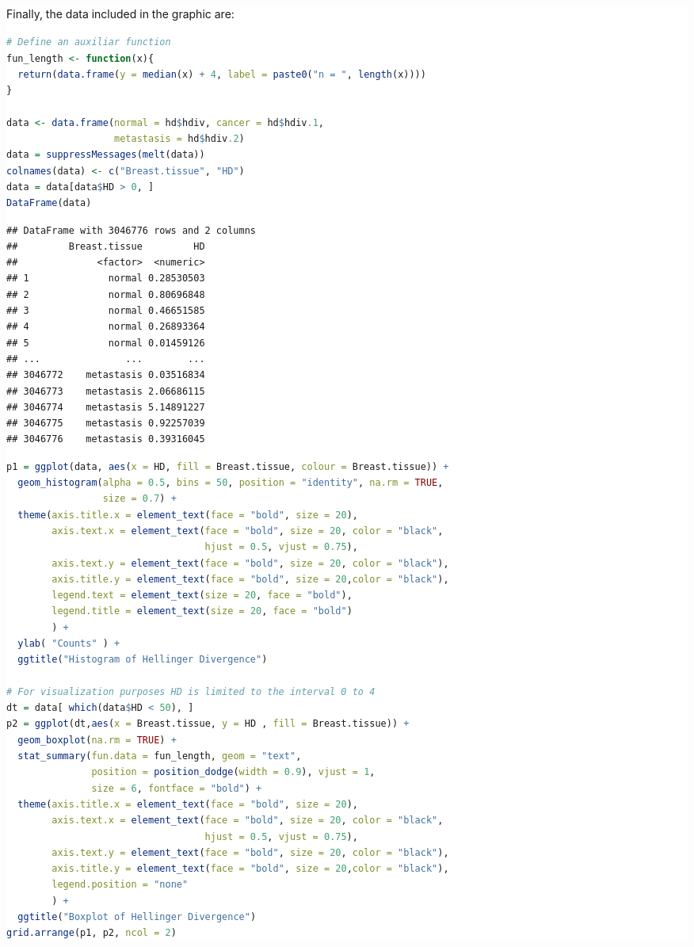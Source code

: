 Finally, the data included in the graphic are:

```r
# Define an auxiliar function
fun_length <- function(x){
  return(data.frame(y = median(x) + 4, label = paste0("n = ", length(x))))
}

data <- data.frame(normal = hd$hdiv, cancer = hd$hdiv.1,
                   metastasis = hd$hdiv.2)
data = suppressMessages(melt(data))
colnames(data) <- c("Breast.tissue", "HD")
data = data[data$HD > 0, ]
DataFrame(data)
```

```
## DataFrame with 3046776 rows and 2 columns
##         Breast.tissue         HD
##              <factor>  <numeric>
## 1              normal 0.28530503
## 2              normal 0.80696848
## 3              normal 0.46651585
## 4              normal 0.26893364
## 5              normal 0.01459126
## ...               ...        ...
## 3046772    metastasis 0.03516834
## 3046773    metastasis 2.06686115
## 3046774    metastasis 5.14891227
## 3046775    metastasis 0.92257039
## 3046776    metastasis 0.39316045
```



```r
p1 = ggplot(data, aes(x = HD, fill = Breast.tissue, colour = Breast.tissue)) + 
  geom_histogram(alpha = 0.5, bins = 50, position = "identity", na.rm = TRUE,
                 size = 0.7) + 
  theme(axis.title.x = element_text(face = "bold", size = 20),
        axis.text.x = element_text(face = "bold", size = 20, color = "black",
                                   hjust = 0.5, vjust = 0.75),
        axis.text.y = element_text(face = "bold", size = 20, color = "black"),
        axis.title.y = element_text(face = "bold", size = 20,color = "black"),
        legend.text = element_text(size = 20, face = "bold"),
        legend.title = element_text(size = 20, face = "bold")
        ) +
  ylab( "Counts" ) + 
  ggtitle("Histogram of Hellinger Divergence")

# For visualization purposes HD is limited to the interval 0 to 4
dt = data[ which(data$HD < 50), ] 
p2 = ggplot(dt,aes(x = Breast.tissue, y = HD , fill = Breast.tissue)) + 
  geom_boxplot(na.rm = TRUE) + 
  stat_summary(fun.data = fun_length, geom = "text",
               position = position_dodge(width = 0.9), vjust = 1,
               size = 6, fontface = "bold") +
  theme(axis.title.x = element_text(face = "bold", size = 20),
        axis.text.x = element_text(face = "bold", size = 20, color = "black",
                                   hjust = 0.5, vjust = 0.75),
        axis.text.y = element_text(face = "bold", size = 20, color = "black"),
        axis.title.y = element_text(face = "bold", size = 20,color = "black"),
        legend.position = "none"
        ) +
  ggtitle("Boxplot of Hellinger Divergence")
grid.arrange(p1, p2, ncol = 2)
```
